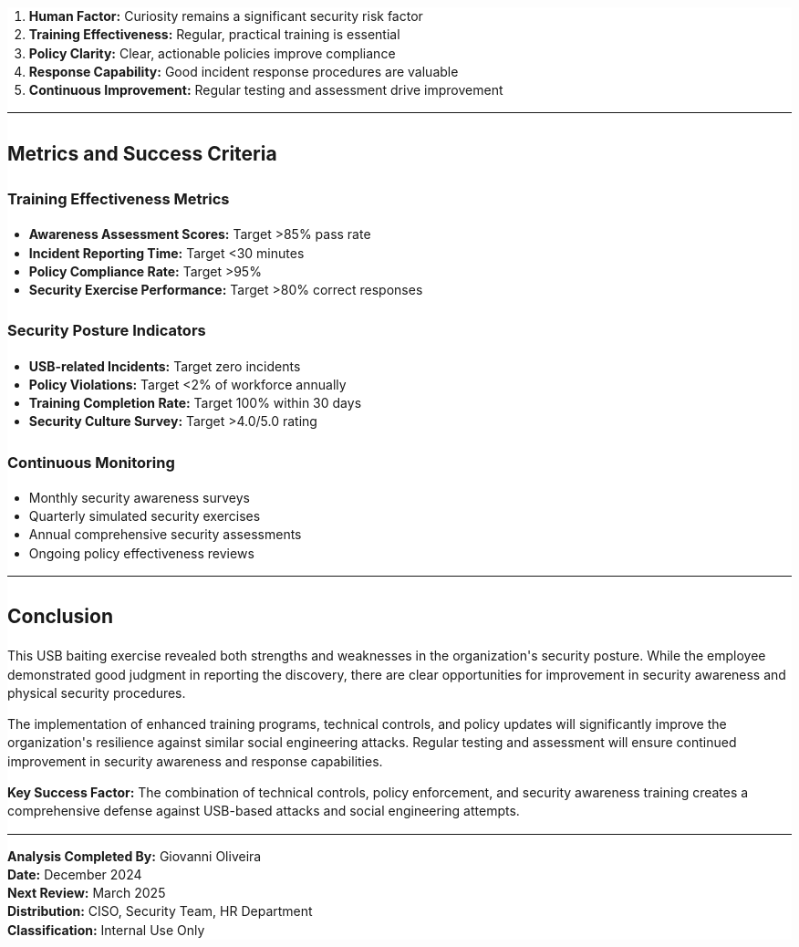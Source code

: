 1. **Human Factor:** Curiosity remains a significant security risk factor
2. **Training Effectiveness:** Regular, practical training is essential
3. **Policy Clarity:** Clear, actionable policies improve compliance
4. **Response Capability:** Good incident response procedures are valuable
5. **Continuous Improvement:** Regular testing and assessment drive improvement

---

## Metrics and Success Criteria

### Training Effectiveness Metrics
- **Awareness Assessment Scores:** Target >85% pass rate
- **Incident Reporting Time:** Target <30 minutes
- **Policy Compliance Rate:** Target >95%
- **Security Exercise Performance:** Target >80% correct responses

### Security Posture Indicators
- **USB-related Incidents:** Target zero incidents
- **Policy Violations:** Target <2% of workforce annually
- **Training Completion Rate:** Target 100% within 30 days
- **Security Culture Survey:** Target >4.0/5.0 rating

### Continuous Monitoring
- Monthly security awareness surveys
- Quarterly simulated security exercises
- Annual comprehensive security assessments
- Ongoing policy effectiveness reviews

---

## Conclusion

This USB baiting exercise revealed both strengths and weaknesses in the organization's security posture. While the employee demonstrated good judgment in reporting the discovery, there are clear opportunities for improvement in security awareness and physical security procedures.

The implementation of enhanced training programs, technical controls, and policy updates will significantly improve the organization's resilience against similar social engineering attacks. Regular testing and assessment will ensure continued improvement in security awareness and response capabilities.

**Key Success Factor:** The combination of technical controls, policy enforcement, and security awareness training creates a comprehensive defense against USB-based attacks and social engineering attempts.

---

**Analysis Completed By:** Giovanni Oliveira  
**Date:** December 2024  
**Next Review:** March 2025  
**Distribution:** CISO, Security Team, HR Department  
**Classification:** Internal Use Only